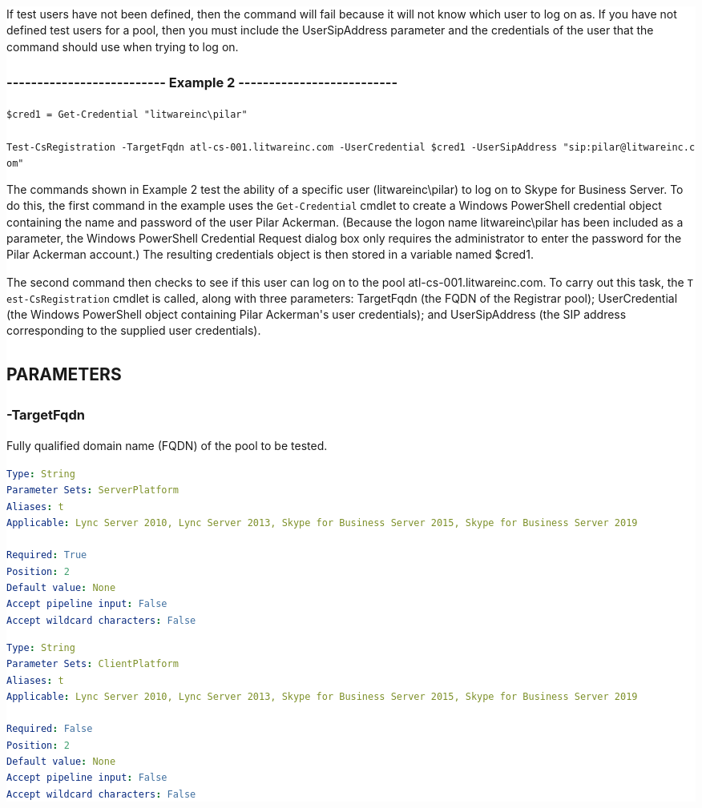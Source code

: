 If test users have not been defined, then the command will fail because it will not know which user to log on as.
If you have not defined test users for a pool, then you must include the UserSipAddress parameter and the credentials of the user that the command should use when trying to log on.


### -------------------------- Example 2 --------------------------
```
$cred1 = Get-Credential "litwareinc\pilar"

Test-CsRegistration -TargetFqdn atl-cs-001.litwareinc.com -UserCredential $cred1 -UserSipAddress "sip:pilar@litwareinc.com"
```

The commands shown in Example 2 test the ability of a specific user (litwareinc\pilar) to log on to Skype for Business Server.
To do this, the first command in the example uses the `Get-Credential` cmdlet to create a Windows PowerShell credential object containing the name and password of the user Pilar Ackerman.
(Because the logon name litwareinc\pilar has been included as a parameter, the Windows PowerShell Credential Request dialog box only requires the administrator to enter the password for the Pilar Ackerman account.) The resulting credentials object is then stored in a variable named $cred1.

The second command then checks to see if this user can log on to the pool atl-cs-001.litwareinc.com.
To carry out this task, the `Test-CsRegistration` cmdlet is called, along with three parameters: TargetFqdn (the FQDN of the Registrar pool); UserCredential (the Windows PowerShell object containing Pilar Ackerman's user credentials); and UserSipAddress (the SIP address corresponding to the supplied user credentials).


## PARAMETERS

### -TargetFqdn
Fully qualified domain name (FQDN) of the pool to be tested.

```yaml
Type: String
Parameter Sets: ServerPlatform
Aliases: t
Applicable: Lync Server 2010, Lync Server 2013, Skype for Business Server 2015, Skype for Business Server 2019

Required: True
Position: 2
Default value: None
Accept pipeline input: False
Accept wildcard characters: False
```

```yaml
Type: String
Parameter Sets: ClientPlatform
Aliases: t
Applicable: Lync Server 2010, Lync Server 2013, Skype for Business Server 2015, Skype for Business Server 2019

Required: False
Position: 2
Default value: None
Accept pipeline input: False
Accept wildcard characters: False
```
